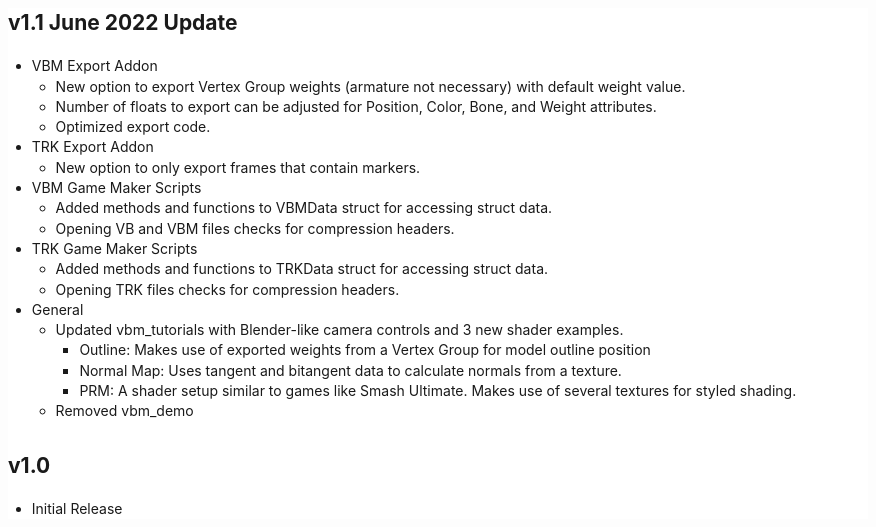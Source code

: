 ## v1.1 June 2022 Update
- VBM Export Addon
	- New option to export Vertex Group weights (armature not necessary) with default weight value.
	- Number of floats to export can be adjusted for Position, Color, Bone, and Weight attributes.
	- Optimized export code.
- TRK Export Addon
	- New option to only export frames that contain markers.
- VBM Game Maker Scripts
	- Added methods and functions to VBMData struct for accessing struct data.
	- Opening VB and VBM files checks for compression headers.
- TRK Game Maker Scripts
	- Added methods and functions to TRKData struct for accessing struct data.
	- Opening TRK files checks for compression headers.
- General
	- Updated vbm_tutorials with Blender-like camera controls and 3 new shader examples.
		- Outline: Makes use of exported weights from a Vertex Group for model outline position
		- Normal Map: Uses tangent and bitangent data to calculate normals from a texture.
		- PRM: A shader setup similar to games like Smash Ultimate. Makes use of several textures for styled shading.
	- Removed vbm_demo

## v1.0
- Initial Release
